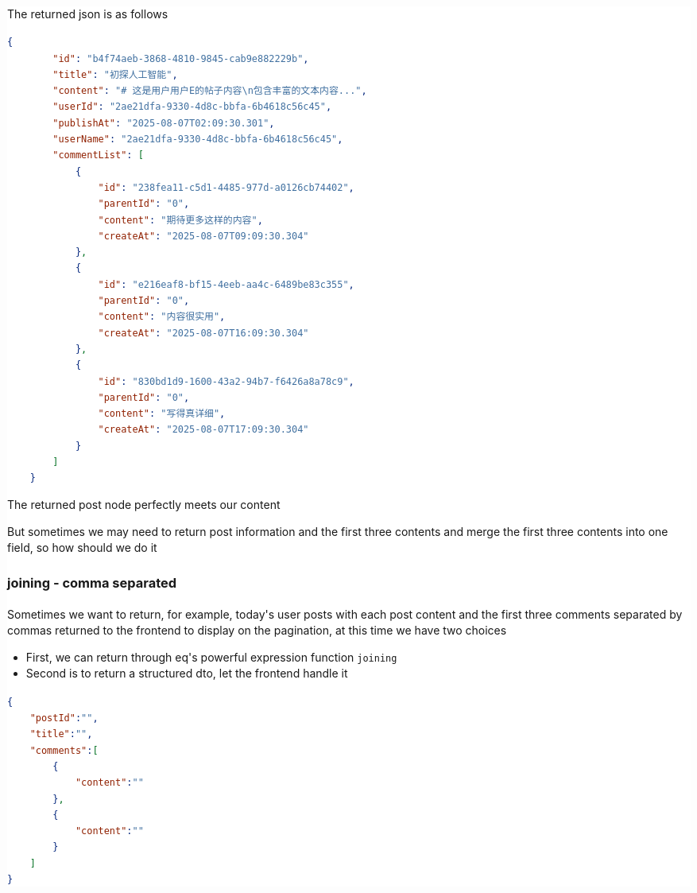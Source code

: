 The returned json is as follows
```json
{
        "id": "b4f74aeb-3868-4810-9845-cab9e882229b",
        "title": "初探人工智能",
        "content": "# 这是用户用户E的帖子内容\n包含丰富的文本内容...",
        "userId": "2ae21dfa-9330-4d8c-bbfa-6b4618c56c45",
        "publishAt": "2025-08-07T02:09:30.301",
        "userName": "2ae21dfa-9330-4d8c-bbfa-6b4618c56c45",
        "commentList": [
            {
                "id": "238fea11-c5d1-4485-977d-a0126cb74402",
                "parentId": "0",
                "content": "期待更多这样的内容",
                "createAt": "2025-08-07T09:09:30.304"
            },
            {
                "id": "e216eaf8-bf15-4eeb-aa4c-6489be83c355",
                "parentId": "0",
                "content": "内容很实用",
                "createAt": "2025-08-07T16:09:30.304"
            },
            {
                "id": "830bd1d9-1600-43a2-94b7-f6426a8a78c9",
                "parentId": "0",
                "content": "写得真详细",
                "createAt": "2025-08-07T17:09:30.304"
            }
        ]
    }
```

The returned post node perfectly meets our content

But sometimes we may need to return post information and the first three contents and merge the first three contents into one field, so how should we do it

### joining - comma separated
Sometimes we want to return, for example, today's user posts with each post content and the first three comments separated by commas returned to the frontend to display on the pagination, at this time we have two choices

- First, we can return through eq's powerful expression function `joining`
- Second is to return a structured dto, let the frontend handle it
```json
{
    "postId":"",
    "title":"",
    "comments":[
        {
            "content":""
        },
        {
            "content":""
        }
    ]
}
```

